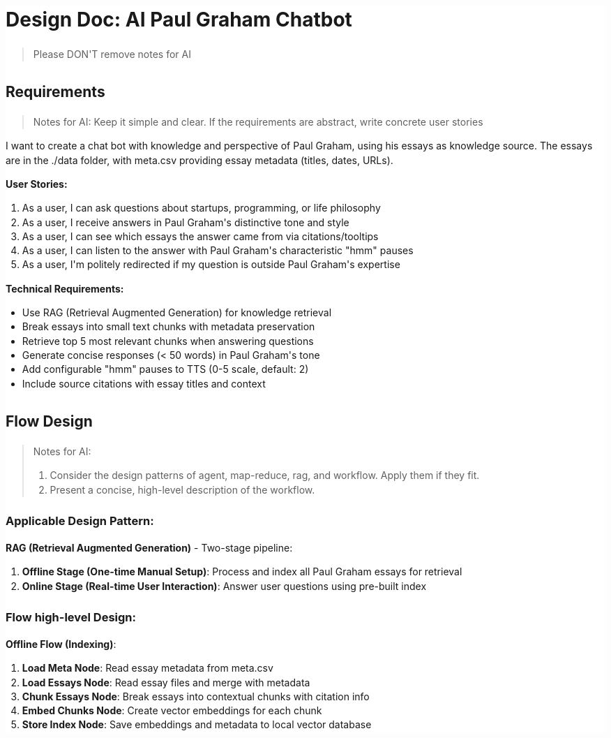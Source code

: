 # Design Doc: AI Paul Graham Chatbot

> Please DON'T remove notes for AI

## Requirements

> Notes for AI: Keep it simple and clear.
> If the requirements are abstract, write concrete user stories

I want to create a chat bot with knowledge and perspective of Paul Graham, using his essays as knowledge source. The essays are in the ./data folder, with meta.csv providing essay metadata (titles, dates, URLs).

**User Stories:**

1. As a user, I can ask questions about startups, programming, or life philosophy
2. As a user, I receive answers in Paul Graham's distinctive tone and style
3. As a user, I can see which essays the answer came from via citations/tooltips
4. As a user, I can listen to the answer with Paul Graham's characteristic "hmm" pauses
5. As a user, I'm politely redirected if my question is outside Paul Graham's expertise

**Technical Requirements:**

- Use RAG (Retrieval Augmented Generation) for knowledge retrieval
- Break essays into small text chunks with metadata preservation
- Retrieve top 5 most relevant chunks when answering questions
- Generate concise responses (< 50 words) in Paul Graham's tone
- Add configurable "hmm" pauses to TTS (0-5 scale, default: 2)
- Include source citations with essay titles and context

## Flow Design

> Notes for AI:
>
> 1. Consider the design patterns of agent, map-reduce, rag, and workflow. Apply them if they fit.
> 2. Present a concise, high-level description of the workflow.

### Applicable Design Pattern:

**RAG (Retrieval Augmented Generation)** - Two-stage pipeline:

1. **Offline Stage (One-time Manual Setup)**: Process and index all Paul Graham essays for retrieval
2. **Online Stage (Real-time User Interaction)**: Answer user questions using pre-built index

### Flow high-level Design:

**Offline Flow (Indexing)**:

1. **Load Meta Node**: Read essay metadata from meta.csv
2. **Load Essays Node**: Read essay files and merge with metadata
3. **Chunk Essays Node**: Break essays into contextual chunks with citation info
4. **Embed Chunks Node**: Create vector embeddings for each chunk
5. **Store Index Node**: Save embeddings and metadata to local vector database
